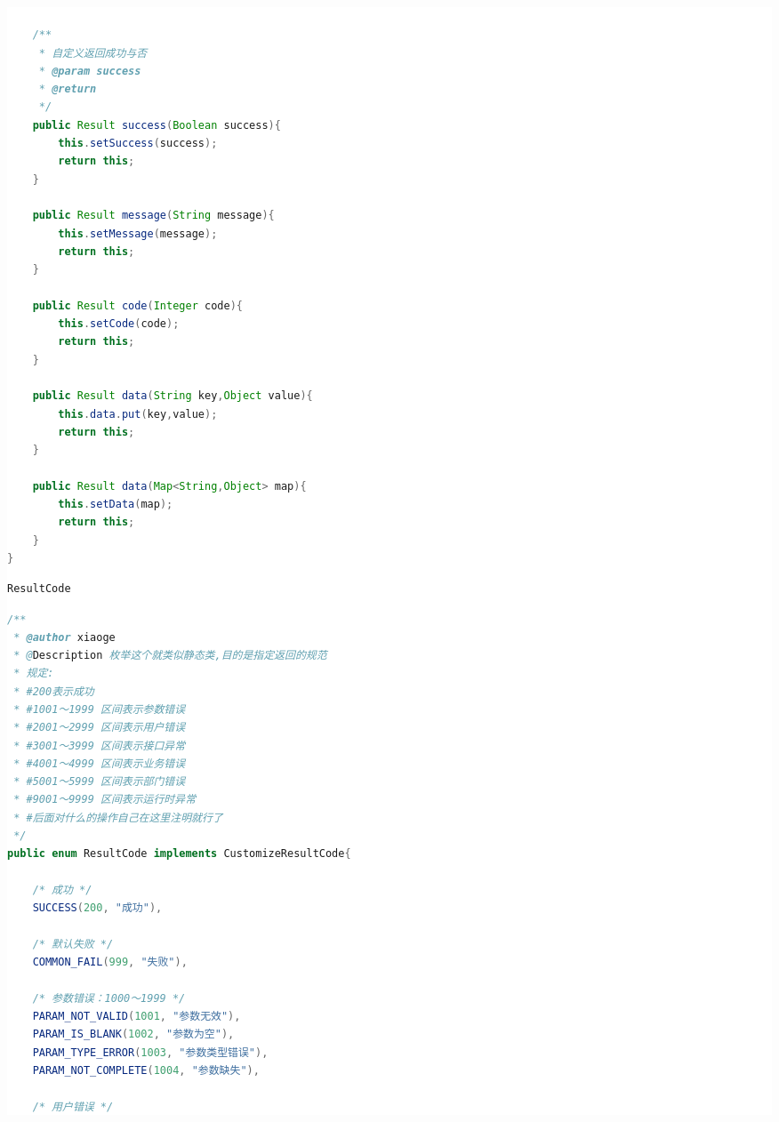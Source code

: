 ```java

    /**
     * 自定义返回成功与否
     * @param success
     * @return
     */
    public Result success(Boolean success){
        this.setSuccess(success);
        return this;
    }

    public Result message(String message){
        this.setMessage(message);
        return this;
    }

    public Result code(Integer code){
        this.setCode(code);
        return this;
    }

    public Result data(String key,Object value){
        this.data.put(key,value);
        return this;
    }

    public Result data(Map<String,Object> map){
        this.setData(map);
        return this;
    }
}
```

`ResultCode`

```java
/**
 * @author xiaoge
 * @Description 枚举这个就类似静态类,目的是指定返回的规范
 * 规定:
 * #200表示成功
 * #1001～1999 区间表示参数错误
 * #2001～2999 区间表示用户错误
 * #3001～3999 区间表示接口异常
 * #4001～4999 区间表示业务错误
 * #5001～5999 区间表示部门错误
 * #9001～9999 区间表示运行时异常
 * #后面对什么的操作自己在这里注明就行了
 */
public enum ResultCode implements CustomizeResultCode{

    /* 成功 */
    SUCCESS(200, "成功"),

    /* 默认失败 */
    COMMON_FAIL(999, "失败"),

    /* 参数错误：1000～1999 */
    PARAM_NOT_VALID(1001, "参数无效"),
    PARAM_IS_BLANK(1002, "参数为空"),
    PARAM_TYPE_ERROR(1003, "参数类型错误"),
    PARAM_NOT_COMPLETE(1004, "参数缺失"),

    /* 用户错误 */
```